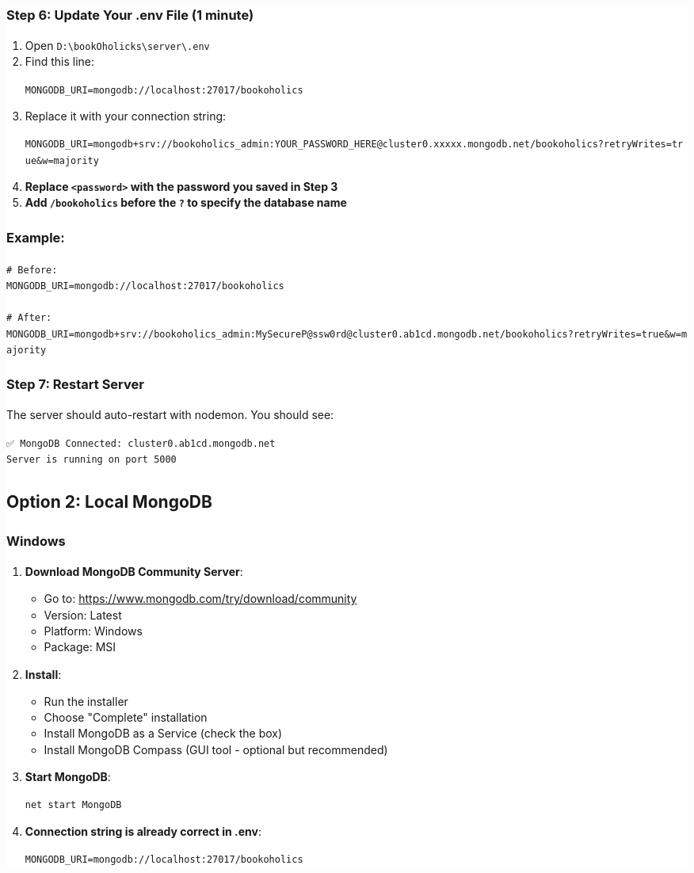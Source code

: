 ### Step 6: Update Your .env File (1 minute)
1. Open `D:\bookOholicks\server\.env`
2. Find this line:
   ```env
   MONGODB_URI=mongodb://localhost:27017/bookoholics
   ```
3. Replace it with your connection string:
   ```env
   MONGODB_URI=mongodb+srv://bookoholics_admin:YOUR_PASSWORD_HERE@cluster0.xxxxx.mongodb.net/bookoholics?retryWrites=true&w=majority
   ```
4. **Replace `<password>` with the password you saved in Step 3**
5. **Add `/bookoholics` before the `?` to specify the database name**

### Example:
```env
# Before:
MONGODB_URI=mongodb://localhost:27017/bookoholics

# After:
MONGODB_URI=mongodb+srv://bookoholics_admin:MySecureP@ssw0rd@cluster0.ab1cd.mongodb.net/bookoholics?retryWrites=true&w=majority
```

### Step 7: Restart Server
The server should auto-restart with nodemon. You should see:
```
✅ MongoDB Connected: cluster0.ab1cd.mongodb.net
Server is running on port 5000
```

## Option 2: Local MongoDB

### Windows
1. **Download MongoDB Community Server**:
   - Go to: https://www.mongodb.com/try/download/community
   - Version: Latest
   - Platform: Windows
   - Package: MSI

2. **Install**:
   - Run the installer
   - Choose "Complete" installation
   - Install MongoDB as a Service (check the box)
   - Install MongoDB Compass (GUI tool - optional but recommended)

3. **Start MongoDB**:
   ```bash
   net start MongoDB
   ```

4. **Connection string is already correct in .env**:
   ```env
   MONGODB_URI=mongodb://localhost:27017/bookoholics
   ```
